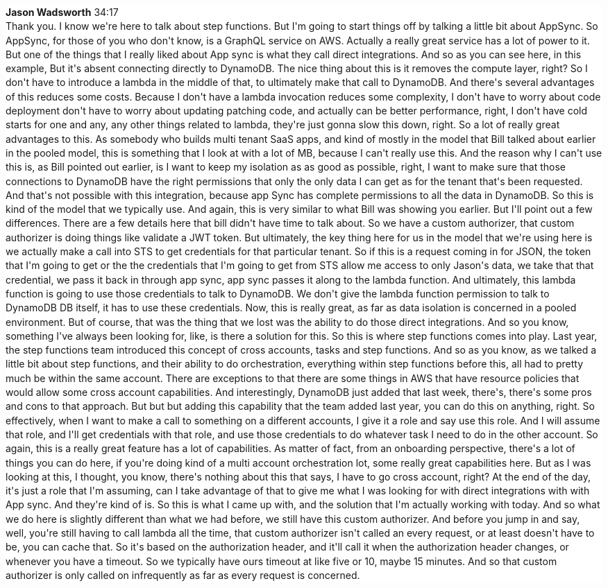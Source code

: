 **Jason Wadsworth**  34:17  
Thank you. I know we're here to talk about step functions. But I'm going to start things off by talking a little bit about AppSync. So AppSync, for those of you who don't know, is a GraphQL service on AWS. Actually a really great service has a lot of power to it. But one of the things that I really liked about App sync is what they call direct integrations. And so as you can see here, in this example, But it's absent connecting directly to DynamoDB. The nice thing about this is it removes the compute layer, right? So I don't have to introduce a lambda in the middle of that, to ultimately make that call to DynamoDB. And there's several advantages of this reduces some costs. Because I don't have a lambda invocation reduces some complexity, I don't have to worry about code deployment don't have to worry about updating patching code, and actually can be better performance, right, I don't have cold starts for one and any, any other things related to lambda, they're just gonna slow this down, right. So a lot of really great advantages to this. As somebody who builds multi tenant SaaS apps, and kind of mostly in the model that Bill talked about earlier in the pooled model, this is something that I look at with a lot of MB, because I can't really use this. And the reason why I can't use this is, as Bill pointed out earlier, is I want to keep my isolation as as good as possible, right, I want to make sure that those connections to DynamoDB have the right permissions that only the only data I can get as for the tenant that's been requested. And that's not possible with this integration, because app Sync has complete permissions to all the data in DynamoDB. So this is kind of the model that we typically use. And again, this is very similar to what Bill was showing you earlier. But I'll point out a few differences. There are a few details here that bill didn't have time to talk about. So we have a custom authorizer, that custom authorizer is doing things like validate a JWT token. But ultimately, the key thing here for us in the model that we're using here is we actually make a call into STS to get credentials for that particular tenant. So if this is a request coming in for JSON, the token that I'm going to get or the the credentials that I'm going to get from STS allow me access to only Jason's data, we take that that credential, we pass it back in through app sync, app sync passes it along to the lambda function. And ultimately, this lambda function is going to use those credentials to talk to DynamoDB. We don't give the lambda function permission to talk to DynamoDB DB itself, it has to use these credentials. Now, this is really great, as far as data isolation is concerned in a pooled environment. But of course, that was the thing that we lost was the ability to do those direct integrations. And so you know, something I've always been looking for, like, is there a solution for this. So this is where step functions comes into play. Last year, the step functions team introduced this concept of cross accounts, tasks and step functions. And so as you know, as we talked a little bit about step functions, and their ability to do orchestration, everything within step functions before this, all had to pretty much be within the same account. There are exceptions to that there are some things in AWS that have resource policies that would allow some cross account capabilities. And interestingly, DynamoDB just added that last week, there's, there's some pros and cons to that approach. But but but adding this capability that the team added last year, you can do this on anything, right. So effectively, when I want to make a call to something on a different accounts, I give it a role and say use this role. And I will assume that role, and I'll get credentials with that role, and use those credentials to do whatever task I need to do in the other account. So again, this is a really great feature has a lot of capabilities. As matter of fact, from an onboarding perspective, there's a lot of things you can do here, if you're doing kind of a multi account orchestration lot, some really great capabilities here. But as I was looking at this, I thought, you know, there's nothing about this that says, I have to go cross account, right? At the end of the day, it's just a role that I'm assuming, can I take advantage of that to give me what I was looking for with direct integrations with with App sync. And they're kind of is. So this is what I came up with, and the solution that I'm actually working with today. And so what we do here is slightly different than what we had before, we still have this custom authorizer. And before you jump in and say, well, you're still having to call lambda all the time, that custom authorizer isn't called an every request, or at least doesn't have to be, you can cache that. So it's based on the authorization header, and it'll call it when the authorization header changes, or whenever you have a timeout. So we typically have ours timeout at like five or 10, maybe 15 minutes. And so that custom authorizer is only called on infrequently as far as every request is concerned.
